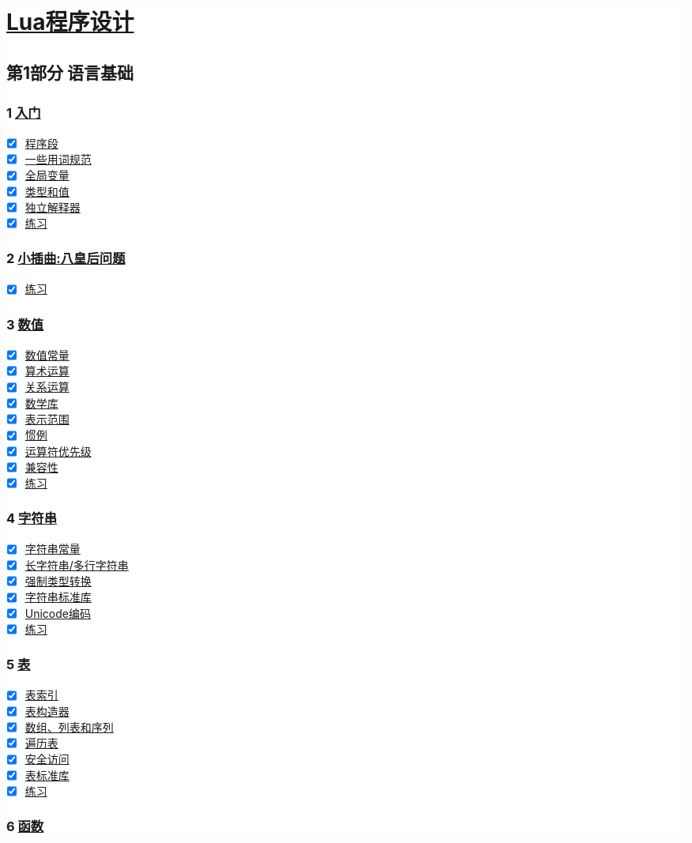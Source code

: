 # [Lua程序设计](../../../notes/lp4.md)

## 第1部分 语言基础

### 1 [入门](ps/p001.md#1-入门)

* [x] [程序段](ps/p001.md#程序段)
* [x] [一些用词规范](ps/p001.md#一些词法规范)
* [x] [全局变量](ps/p001.md#全局变量)
* [x] [类型和值](ps/p001.md#类型和值)
* [x] [独立解释器](ps/p001.md#独立解释器)
* [x] [练习](ps/p001.md#练习)

### 2 [小插曲:八皇后问题](ps/p002.md#2-小插曲八皇后问题)

* [x] [练习](ps/p002.md#练习)

### 3 [数值](ps/p003.md#3-数值)

* [x] [数值常量](ps/p003.md#数值常量)
* [x] [算术运算](ps/p003.md#算术运算)
* [x] [关系运算](ps/p003.md#关系运算)
* [x] [数学库](ps/p003.md#数学库)
* [x] [表示范围](ps/p003.md#表示范围)
* [x] [惯例](ps/p003.md#惯例)
* [x] [运算符优先级](ps/p003.md#运算符优先级)
* [x] [兼容性](ps/p003.md#兼容性)
* [x] [练习](ps/p003.md#练习)

### 4 [字符串](ps/p004.md#4-字符串)

* [x] [字符串常量](ps/p004.md#字符串常量)
* [x] [长字符串/多行字符串](ps/p004.md#长字符串多行字符串)
* [x] [强制类型转换](ps/p004.md#强制类型转换)
* [x] [字符串标准库](ps/p004.md#字符串标准库)
* [x] [Unicode编码](ps/p004.md#unicode编码)
* [x] [练习](ps/p004.md#练习)

### 5 [表](ps/p005.md#5-表)

* [x] [表索引](ps/p005.md#表索引)
* [x] [表构造器](ps/p005.md#表构造器)
* [x] [数组、列表和序列](ps/p005.md#数组列表和序列)
* [x] [遍历表](ps/p005.md#遍历表)
* [x] [安全访问](ps/p005.md#安全访问)
* [x] [表标准库](ps/p005.md#表标准库)
* [x] [练习](ps/p005.md#练习)

### 6 [函数](ps/p006.md#6-函数)
